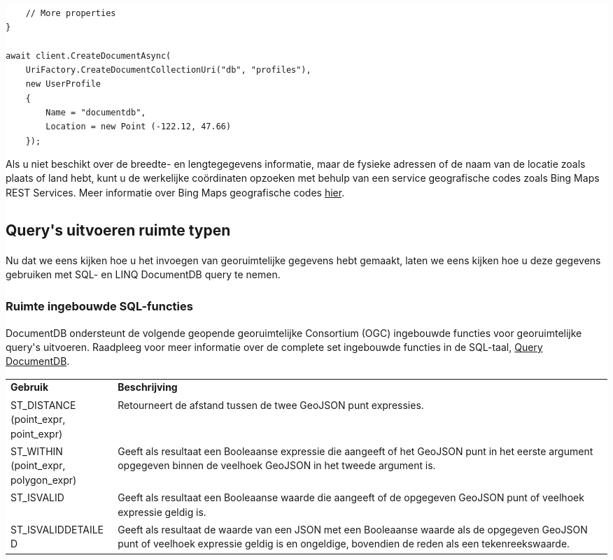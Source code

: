         // More properties
    }
    
    await client.CreateDocumentAsync(
        UriFactory.CreateDocumentCollectionUri("db", "profiles"), 
        new UserProfile 
        { 
            Name = "documentdb", 
            Location = new Point (-122.12, 47.66) 
        });

Als u niet beschikt over de breedte- en lengtegegevens informatie, maar de fysieke adressen of de naam van de locatie zoals plaats of land hebt, kunt u de werkelijke coördinaten opzoeken met behulp van een service geografische codes zoals Bing Maps REST Services. Meer informatie over Bing Maps geografische codes [hier](https://msdn.microsoft.com/library/ff701713.aspx).

## <a name="querying-spatial-types"></a>Query's uitvoeren ruimte typen

Nu dat we eens kijken hoe u het invoegen van georuimtelijke gegevens hebt gemaakt, laten we eens kijken hoe u deze gegevens gebruiken met SQL- en LINQ DocumentDB query te nemen.

### <a name="spatial-sql-built-in-functions"></a>Ruimte ingebouwde SQL-functies
DocumentDB ondersteunt de volgende geopende georuimtelijke Consortium (OGC) ingebouwde functies voor georuimtelijke query's uitvoeren. Raadpleeg voor meer informatie over de complete set ingebouwde functies in de SQL-taal, [Query DocumentDB](documentdb-sql-query.md).

<table>
<tr>
  <td><strong>Gebruik</strong></td>
  <td><strong>Beschrijving</strong></td>
</tr>
<tr>
  <td>ST_DISTANCE (point_expr, point_expr)</td>
  <td>Retourneert de afstand tussen de twee GeoJSON punt expressies.</td>
</tr>
<tr>
  <td>ST_WITHIN (point_expr, polygon_expr)</td>
  <td>Geeft als resultaat een Booleaanse expressie die aangeeft of het GeoJSON punt in het eerste argument opgegeven binnen de veelhoek GeoJSON in het tweede argument is.</td>
</tr>
<tr>
  <td>ST_ISVALID</td>
  <td>Geeft als resultaat een Booleaanse waarde die aangeeft of de opgegeven GeoJSON punt of veelhoek expressie geldig is.</td>
</tr>
<tr>
  <td>ST_ISVALIDDETAILED</td>
  <td>Geeft als resultaat de waarde van een JSON met een Booleaanse waarde als de opgegeven GeoJSON punt of veelhoek expressie geldig is en ongeldige, bovendien de reden als een tekenreekswaarde.</td>
</tr>
</table>
